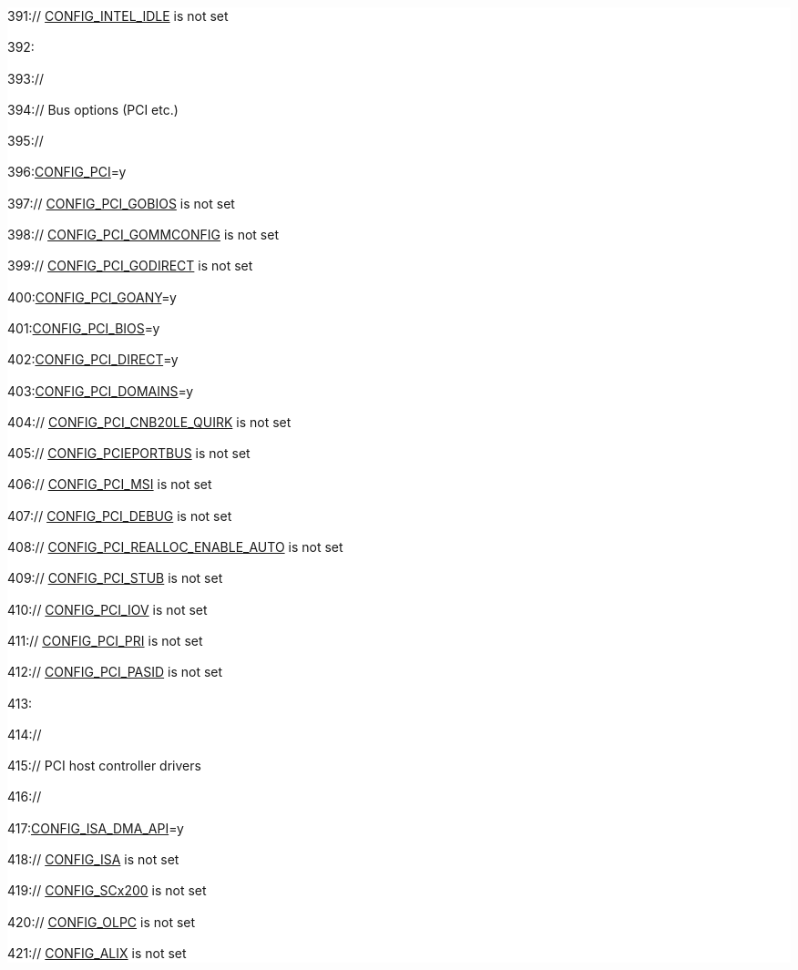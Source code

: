 391:// [CONFIG_INTEL_IDLE](http://cateee.net/lkddb/web-lkddb/CONFIG_INTEL_IDLE.html) is not set

392:

393://

394:// Bus options (PCI etc.)

395://

396:[CONFIG_PCI](http://cateee.net/lkddb/web-lkddb/CONFIG_PCI.html)=y

397:// [CONFIG_PCI_GOBIOS](http://cateee.net/lkddb/web-lkddb/CONFIG_PCI_GOBIOS.html) is not set

398:// [CONFIG_PCI_GOMMCONFIG](http://cateee.net/lkddb/web-lkddb/CONFIG_PCI_GOMMCONFIG.html) is not set

399:// [CONFIG_PCI_GODIRECT](http://cateee.net/lkddb/web-lkddb/CONFIG_PCI_GODIRECT.html) is not set

400:[CONFIG_PCI_GOANY](http://cateee.net/lkddb/web-lkddb/CONFIG_PCI_GOANY.html)=y

401:[CONFIG_PCI_BIOS](http://cateee.net/lkddb/web-lkddb/CONFIG_PCI_BIOS.html)=y

402:[CONFIG_PCI_DIRECT](http://cateee.net/lkddb/web-lkddb/CONFIG_PCI_DIRECT.html)=y

403:[CONFIG_PCI_DOMAINS](http://cateee.net/lkddb/web-lkddb/CONFIG_PCI_DOMAINS.html)=y

404:// [CONFIG_PCI_CNB20LE_QUIRK](http://cateee.net/lkddb/web-lkddb/CONFIG_PCI_CNB20LE_QUIRK.html) is not set

405:// [CONFIG_PCIEPORTBUS](http://cateee.net/lkddb/web-lkddb/CONFIG_PCIEPORTBUS.html) is not set

406:// [CONFIG_PCI_MSI](http://cateee.net/lkddb/web-lkddb/CONFIG_PCI_MSI.html) is not set

407:// [CONFIG_PCI_DEBUG](http://cateee.net/lkddb/web-lkddb/CONFIG_PCI_DEBUG.html) is not set

408:// [CONFIG_PCI_REALLOC_ENABLE_AUTO](http://cateee.net/lkddb/web-lkddb/CONFIG_PCI_REALLOC_ENABLE_AUTO.html) is not set

409:// [CONFIG_PCI_STUB](http://cateee.net/lkddb/web-lkddb/CONFIG_PCI_STUB.html) is not set

410:// [CONFIG_PCI_IOV](http://cateee.net/lkddb/web-lkddb/CONFIG_PCI_IOV.html) is not set

411:// [CONFIG_PCI_PRI](http://cateee.net/lkddb/web-lkddb/CONFIG_PCI_PRI.html) is not set

412:// [CONFIG_PCI_PASID](http://cateee.net/lkddb/web-lkddb/CONFIG_PCI_PASID.html) is not set

413:

414://

415:// PCI host controller drivers

416://

417:[CONFIG_ISA_DMA_API](http://cateee.net/lkddb/web-lkddb/CONFIG_ISA_DMA_API.html)=y

418:// [CONFIG_ISA](http://cateee.net/lkddb/web-lkddb/CONFIG_ISA.html) is not set

419:// [CONFIG_SCx200](http://cateee.net/lkddb/web-lkddb/CONFIG_SCx200.html) is not set

420:// [CONFIG_OLPC](http://cateee.net/lkddb/web-lkddb/CONFIG_OLPC.html) is not set

421:// [CONFIG_ALIX](http://cateee.net/lkddb/web-lkddb/CONFIG_ALIX.html) is not set
